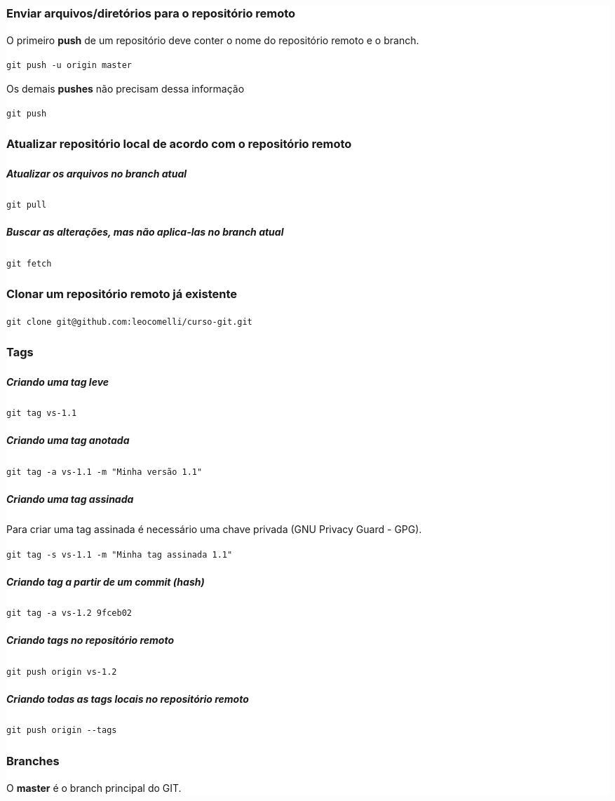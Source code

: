 ### Enviar arquivos/diretórios para o repositório remoto

O primeiro **push** de um repositório deve conter o nome do repositório remoto e o branch.

	git push -u origin master
	
Os demais **pushes** não precisam dessa informação

	git push
	

### Atualizar repositório local de acordo com o repositório remoto

##### Atualizar os arquivos no branch atual

	git pull
	
##### Buscar as alterações, mas não aplica-las no branch atual

	git fetch
	
### Clonar um repositório remoto já existente

	git clone git@github.com:leocomelli/curso-git.git
	
### Tags

##### Criando uma tag leve

	git tag vs-1.1

##### Criando uma tag anotada

	git tag -a vs-1.1 -m "Minha versão 1.1"

##### Criando uma tag assinada
Para criar uma tag assinada é necessário uma chave privada (GNU Privacy Guard - GPG).

	git tag -s vs-1.1 -m "Minha tag assinada 1.1"

##### Criando tag a partir de um commit (hash)

	git tag -a vs-1.2 9fceb02
	
##### Criando tags no repositório remoto

	git push origin vs-1.2
	
##### Criando todas as tags locais no repositório remoto

	git push origin --tags
	
### Branches

O **master** é o branch principal do GIT.
